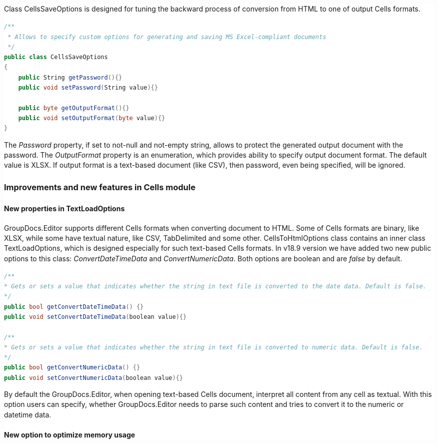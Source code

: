Class CellsSaveOptions is designed for tuning the backward process of conversion from HTML to one of output Cells formats.

```csharp
/** 
 * Allows to specify custom options for generating and saving MS Excel-compliant documents
 */
public class CellsSaveOptions
{
    public String getPassword(){}
    public void setPassword(String value){}
 
    public byte getOutputFormat(){}
    public void setOutputFormat(byte value){}
}
```

The *Password* property, if set to not-null and not-empty string, allows to protect the generated output document with the password. The *OutputFormat* property is an enumeration, which provides ability to specify output document format. The default value is XLSX. If output format is a text-based document (like CSV), then password, even being specified, will be ignored.

### Improvements and new features in Cells module

#### New properties in TextLoadOptions

GroupDocs.Editor supports different Cells formats when converting document to HTML. Some of Cells formats are binary, like XLSX, while some have textual nature, like CSV, TabDelimited and some other. CellsToHtmlOptions class contains an inner class TextLoadOptions, which is designed especially for such text-based Cells formats. In v18.9 version we have added two new public options to this class: *ConvertDateTimeData* and *ConvertNumericData*. Both options are boolean and are *false* by default.

```csharp
/** 
* Gets or sets a value that indicates whether the string in text file is converted to the date data. Default is false.
*/
public bool getConvertDateTimeData() {}
public void setConvertDateTimeData(boolean value){}
 
/**
* Gets or sets a value that indicates whether the string in text file is converted to numeric data. Default is false.
*/
public bool getConvertNumericData() {}
public void setConvertNumericData(boolean value){}
```

By default the GroupDocs.Editor, when opening text-based Cells document, interpret all content from any cell as textual. With this option users can specify, whether GroupDocs.Editor needs to parse such content and tries to convert it to the numeric or datetime data.

#### New option to optimize memory usage
